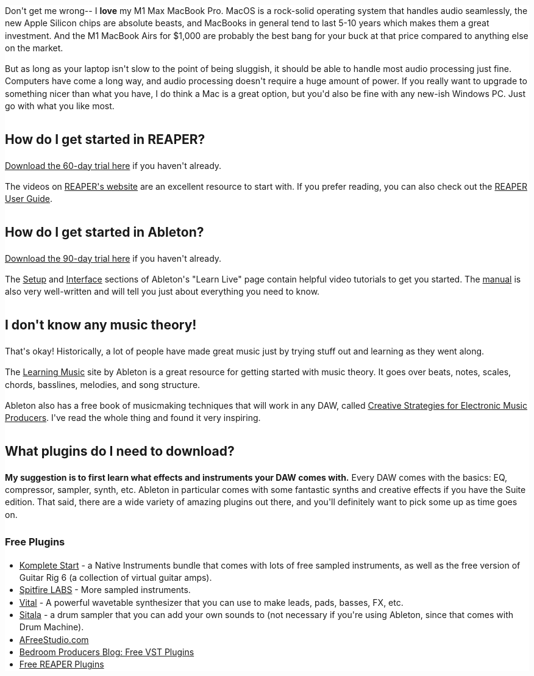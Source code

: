 Don't get me wrong-- I **love** my M1 Max MacBook Pro. MacOS is a rock-solid operating system that handles audio seamlessly, the new Apple Silicon chips are absolute beasts, and MacBooks in general tend to last 5-10 years which makes them a great investment. And the M1 MacBook Airs for $1,000 are probably the best bang for your buck at that price compared to anything else on the market.

But as long as your laptop isn't slow to the point of being sluggish, it should be able to handle most audio processing just fine. Computers have come a long way, and audio processing doesn't require a huge amount of power. If you really want to upgrade to something nicer than what you have, I do think a Mac is a great option, but you'd also be fine with any new-ish Windows PC. Just go with what you like most.

## How do I get started in REAPER?
[Download the 60-day trial here](http://reaper.fm/download.php) if you haven't already.

The videos on [REAPER's website](http://reaper.fm/videos.php) are an excellent resource to start with. If you prefer reading, you can also check out the [REAPER User Guide](http://reaper.fm/userguide.php).

## How do I get started in Ableton?
[Download the 90-day trial here](https://www.ableton.com/en/trial/) if you haven't already.

The [Setup](https://www.ableton.com/en/live/learn-live/setup/) and [Interface](https://www.ableton.com/en/live/learn-live/interface/) sections of Ableton's "Learn Live" page contain helpful video tutorials to get you started. The [manual](https://www.ableton.com/en/manual/welcome-to-live/) is also very well-written and will tell you just about everything you need to know.

## I don't know any music theory!
That's okay! Historically, a lot of people have made great music just by trying stuff out and learning as they went along.

The [Learning Music](https://learningmusic.ableton.com) site by Ableton is a great resource for getting started with music theory. It goes over beats, notes, scales, chords, basslines, melodies, and song structure.

Ableton also has a free book of musicmaking techniques that will work in any DAW, called [Creative Strategies for Electronic Music Producers](https://makingmusic.ableton.com/). I've read the whole thing and found it very inspiring.

## What plugins do I need to download?
**My suggestion is to first learn what effects and instruments your DAW comes with.** Every DAW comes with the basics: EQ, compressor, sampler, synth, etc. Ableton in particular comes with some fantastic synths and creative effects if you have the Suite edition. That said, there are a wide variety of amazing plugins out there, and you'll definitely want to pick some up as time goes on. 

### Free Plugins
- [Komplete Start](https://www.native-instruments.com/en/products/komplete/bundles/komplete-start/) - a Native Instruments bundle that comes with lots of free sampled instruments, as well as the free version of Guitar Rig 6 (a collection of virtual guitar amps).
- [Spitfire LABS](https://labs.spitfireaudio.com) - More sampled instruments.
- [Vital](https://vital.audio) - A powerful wavetable synthesizer that you can use to make leads, pads, basses, FX, etc.
- [Sitala](https://decomposer.de/sitala/) - a drum sampler that you can add your own sounds to (not necessary if you're using Ableton, since that comes with Drum Machine).
- [AFreeStudio.com](https://AFreeStudio.com)
- [Bedroom Producers Blog: Free VST Plugins](https://bedroomproducersblog.com/free-vst-plugins/)
- [Free REAPER Plugins](https://youtu.be/2W8gbpfxwiM)
